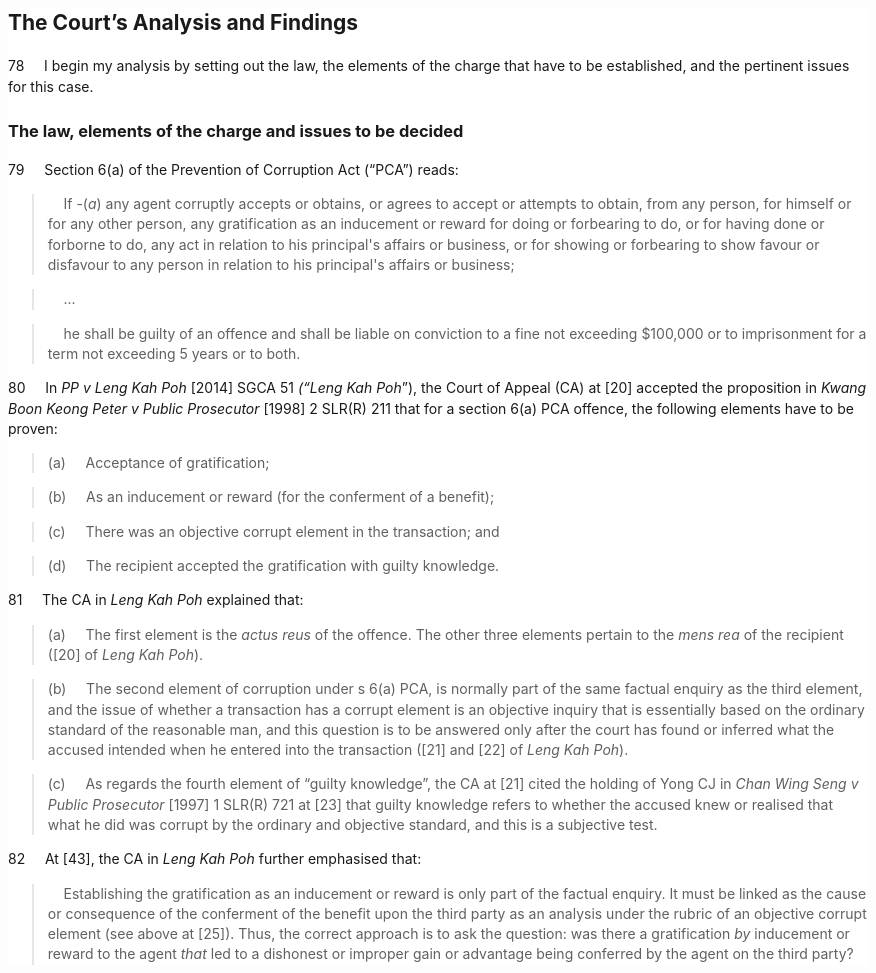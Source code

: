 ## The Court’s Analysis and Findings

78     I begin my analysis by setting out the law, the elements of the charge that have to be established, and the pertinent issues for this case.

### The law, elements of the charge and issues to be decided

79     Section 6(a) of the Prevention of Corruption Act (“PCA”) reads:

>     If -(_a_) any agent corruptly accepts or obtains, or agrees to accept or attempts to obtain, from any person, for himself or for any other person, any gratification as an inducement or reward for doing or forbearing to do, or for having done or forborne to do, any act in relation to his principal's affairs or business, or for showing or forbearing to show favour or disfavour to any person in relation to his principal's affairs or business;

>     ...

>     he shall be guilty of an offence and shall be liable on conviction to a fine not exceeding $100,000 or to imprisonment for a term not exceeding 5 years or to both.

80     In _PP v Leng Kah Poh_ <span class="citation">\[2014\] SGCA 51</span> _(“Leng Kah Poh_”), the Court of Appeal (CA) at \[20\] accepted the proposition in _Kwang Boon Keong Peter v Public Prosecutor_ <span class="citation">\[1998\] 2 SLR(R) 211</span> that for a section 6(a) PCA offence, the following elements have to be proven:

> (a)     Acceptance of gratification;

> (b)     As an inducement or reward (for the conferment of a benefit);

> (c)     There was an objective corrupt element in the transaction; and

> (d)     The recipient accepted the gratification with guilty knowledge.

81     The CA in _Leng Kah Poh_ explained that:

> (a)     The first element is the _actus reus_ of the offence. The other three elements pertain to the _mens rea_ of the recipient (\[20\] of _Leng Kah Poh_).

> (b)     The second element of corruption under s 6(a) PCA, is normally part of the same factual enquiry as the third element, and the issue of whether a transaction has a corrupt element is an objective inquiry that is essentially based on the ordinary standard of the reasonable man, and this question is to be answered only after the court has found or inferred what the accused intended when he entered into the transaction (\[21\] and \[22\] of _Leng Kah Poh_).

> (c)     As regards the fourth element of “guilty knowledge”, the CA at \[21\] cited the holding of Yong CJ in _Chan Wing Seng v Public Prosecutor_ <span class="citation">\[1997\] 1 SLR(R) 721</span> at \[23\] that guilty knowledge refers to whether the accused knew or realised that what he did was corrupt by the ordinary and objective standard, and this is a subjective test.

82     At \[43\], the CA in _Leng Kah Poh_ further emphasised that:

>     Establishing the gratification as an inducement or reward is only part of the factual enquiry. It must be linked as the cause or consequence of the conferment of the benefit upon the third party as an analysis under the rubric of an objective corrupt element (see above at \[25\]). Thus, the correct approach is to ask the question: was there a gratification _by_ inducement or reward to the agent _that_ led to a dishonest or improper gain or advantage being conferred by the agent on the third party?


[^1]: NE, 9 November 2020, 13/6-9
[^2]: NE, 9 November 2020, 18/24-27
[^3]: NE, 9 November 2020, 19/28-20/28
[^4]: NE, 9 November 2020, 39/30-40/5
[^5]: NE, 9 November 2020, 34/30-32
[^6]: NE, 9 November 2020, 35/5-6
[^7]: NE, 9 November 2020, 35/9-37/10
[^8]: NE, 10 November 2020, 38/14-23
[^9]: NE, 9 November 2020, 73/17
[^10]: NE, 9 November 2020, 91/17-29
[^11]: NE, 9 November 2020, 82/13-18
[^12]: NE, 10 November 2020, 42/10-23
[^13]: NE, 10 November 2020, 42/30-43/9
[^14]: NE, 10 November 2020, 44/21-45/6
[^15]: NE, 10 November 2020, 45/12
[^16]: NE, 10 November 2020, 45/29-32
[^17]: Recorded under section 23 of the Criminal Procedure Code, Cap 68
[^18]: Accused’s written submissions at \[9\]
[^19]: Accused’s written submissions at \[10\]
[^20]: Accused’s written submissions at \[19\]
[^21]: Accused’s written submissions at \[7\]
[^22]: P1 at \[30A2\]
[^23]: P1 at \[30A2\]
[^24]: Prosecution Closing Submissions (Reply) at \[21\]
[^25]: See s 23(1) Criminal Procedure Code, Cap 68 and the text of the warning administered to the accused as part of the recording of his cautioned statement (P10)
[^26]: See s 169(1)(c) Criminal Procedure Code, Cap 68
[^27]: See Prosecution’s Closing Submissions at \[14\] – \[17\]
[^28]: See \[49\] – \[52\], and \[55\] of this judgment
[^29]: See \[44\] of this judgment above
[^30]: See paragraphs 22 and 28 of P1